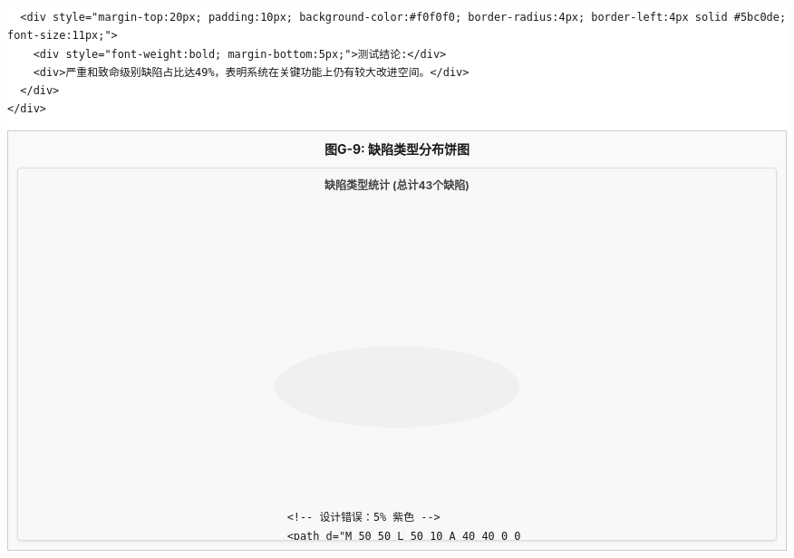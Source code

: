       <div style="margin-top:20px; padding:10px; background-color:#f0f0f0; border-radius:4px; border-left:4px solid #5bc0de; font-size:11px;">
        <div style="font-weight:bold; margin-bottom:5px;">测试结论:</div>
        <div>严重和致命级别缺陷占比达49%，表明系统在关键功能上仍有较大改进空间。</div>
      </div>
    </div>
  </div>
</div>
</div>

<div style="border:1px solid #ccc; padding:10px; background-color:#f9f9f9; margin:10px 0;">
<div style="font-weight:bold; text-align:center; margin-bottom:10px;">图G-9: 缺陷类型分布饼图</div>
<div style="height:380px; background-color:#f8f8f8; padding:15px; position:relative; overflow:hidden; border:1px solid #ddd; border-radius:4px; box-shadow:0 1px 3px rgba(0,0,0,0.1);">
  
  <div style="position:absolute; top:10px; left:0; right:0; text-align:center; font-size:12px; font-weight:bold; color:#444;">缺陷类型统计 (总计43个缺陷)</div>

  <div style="display:flex; justify-content:center; align-items:center; height:100%;">
    <!-- 饼图部分 -->
    <div style="width:300px; height:300px; position:relative;">
      <svg width="100%" height="100%" viewBox="0 0 100 100">
        <!-- 3D效果底部阴影 -->
        <ellipse cx="50" cy="62" rx="45" ry="15" fill="#ddd" opacity="0.3" />

        <!-- 设计错误：5% 紫色 -->
        <path d="M 50 50 L 50 10 A 40 40 0 0 1 60 11.5 Z" fill="#9467bd" stroke="white" stroke-width="1" />
        <path d="M 60 11.5 L 50 50 L 60 11.5 A 40 15 0 0 1 60 21.5 L 50 60 Z" fill="#8457ad" stroke="none" fill-opacity="0.6" />
        <text x="54" y="20" font-size="5" fill="white" font-weight="bold">5%</text>
      
        <!-- UI错误：19% 青色 -->
        <path d="M 50 50 L 60 11.5 A 40 40 0 0 1 87 32 Z" fill="#1f77b4" stroke="white" stroke-width="1" />
        <path d="M 87 32 L 50 50 L 87 32 A 40 15 0 0 1 87 42 L 50 60 Z" fill="#1f67a4" stroke="none" fill-opacity="0.6" />
        <text x="70" y="27" font-size="5" fill="white" font-weight="bold">19%</text>
      
        <!-- 性能错误：21% 青绿色 -->
        <path d="M 50 50 L 87 32 A 40 40 0 0 1 79 76 Z" fill="#2ca02c" stroke="white" stroke-width="1" />
        <path d="M 79 76 L 50 50 L 79 76 A 40 15 0 0 1 79 86 L 50 60 Z" fill="#2c901c" stroke="none" fill-opacity="0.6" />
        <text x="75" y="55" font-size="5" fill="white" font-weight="bold">21%</text>
      
        <!-- 接口错误：11% 蓝色 -->
        <path d="M 50 50 L 79 76 A 40 40 0 0 1 47 89 Z" fill="#17becf" stroke="white" stroke-width="1" />
        <path d="M 47 89 L 50 50 L 47 89 A 40 15 0 0 1 47 99 L 50 60 Z" fill="#17aebf" stroke="none" fill-opacity="0.6" />
        <text x="60" y="78" font-size="5" fill="white" font-weight="bold">11%</text>
      
        <!-- 功能错误：44% 红色 -->
        <path d="M 50 50 L 47 89 A 40 40 0 0 1 50 10 Z" fill="#d62728" stroke="white" stroke-width="1" />
        <path d="M 50 10 L 50 50 L 50 10 A 40 15 0 0 1 50 20 L 50 60 Z" fill="#c62718" stroke="none" fill-opacity="0.6" />
        <text x="30" y="45" font-size="6" fill="white" font-weight="bold">44%</text>
      